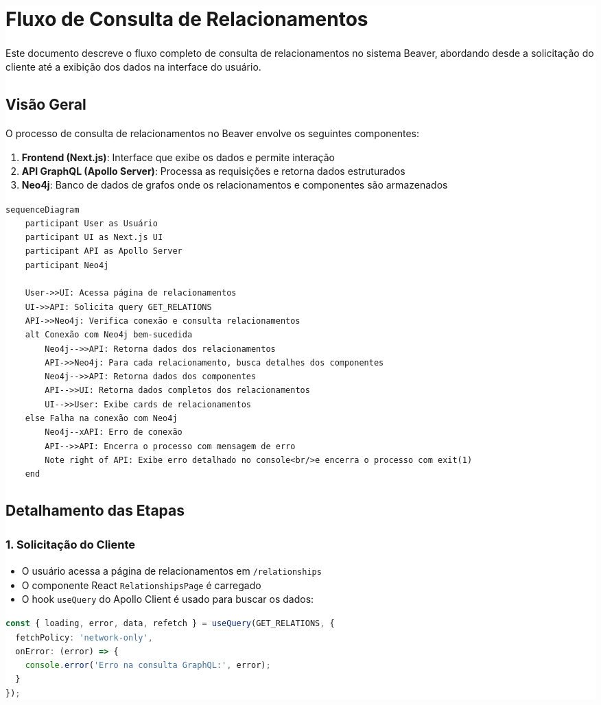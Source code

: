 # Fluxo de Consulta de Relacionamentos

Este documento descreve o fluxo completo de consulta de relacionamentos no sistema Beaver, abordando desde a solicitação do cliente até a exibição dos dados na interface do usuário.

## Visão Geral

O processo de consulta de relacionamentos no Beaver envolve os seguintes componentes:

1. **Frontend (Next.js)**: Interface que exibe os dados e permite interação
2. **API GraphQL (Apollo Server)**: Processa as requisições e retorna dados estruturados
3. **Neo4j**: Banco de dados de grafos onde os relacionamentos e componentes são armazenados

```mermaid
sequenceDiagram
    participant User as Usuário
    participant UI as Next.js UI
    participant API as Apollo Server
    participant Neo4j
    
    User->>UI: Acessa página de relacionamentos
    UI->>API: Solicita query GET_RELATIONS
    API->>Neo4j: Verifica conexão e consulta relacionamentos
    alt Conexão com Neo4j bem-sucedida
        Neo4j-->>API: Retorna dados dos relacionamentos
        API->>Neo4j: Para cada relacionamento, busca detalhes dos componentes
        Neo4j-->>API: Retorna dados dos componentes
        API-->>UI: Retorna dados completos dos relacionamentos
        UI-->>User: Exibe cards de relacionamentos
    else Falha na conexão com Neo4j
        Neo4j--xAPI: Erro de conexão
        API-->>API: Encerra o processo com mensagem de erro
        Note right of API: Exibe erro detalhado no console<br/>e encerra o processo com exit(1)
    end
```

## Detalhamento das Etapas

### 1. Solicitação do Cliente

- O usuário acessa a página de relacionamentos em `/relationships`
- O componente React `RelationshipsPage` é carregado
- O hook `useQuery` do Apollo Client é usado para buscar os dados:

```typescript
const { loading, error, data, refetch } = useQuery(GET_RELATIONS, {
  fetchPolicy: 'network-only',
  onError: (error) => {
    console.error('Erro na consulta GraphQL:', error);
  }
});
```
